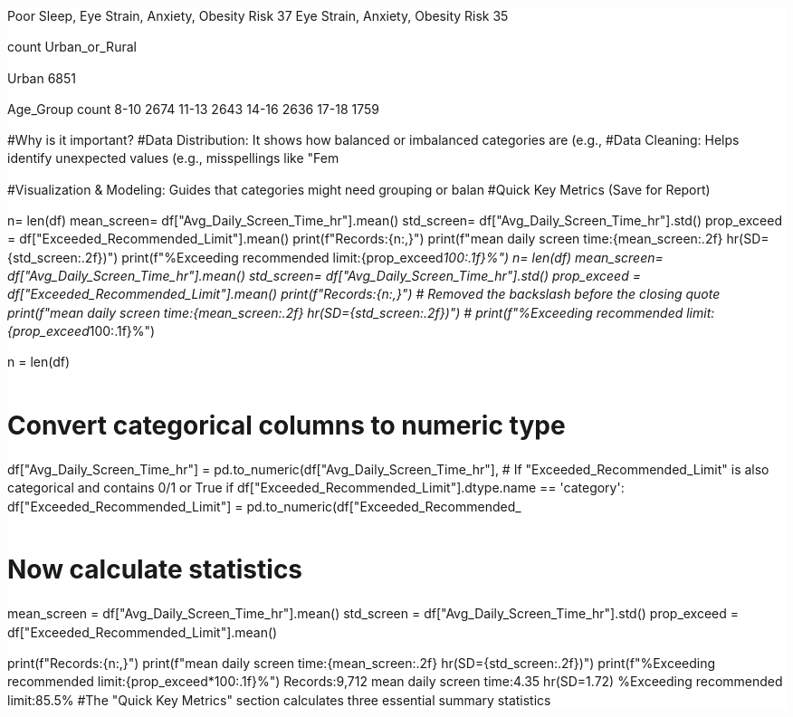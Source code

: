 Poor Sleep, Eye Strain, Anxiety, Obesity Risk	37
Eye Strain, Anxiety, Obesity Risk	35

count
Urban_or_Rural

Urban	6851



Age_Group	count
8-10	2674
11-13	2643
14-16	2636
17-18	1759

 
#Why is it important?
#Data Distribution: It shows how balanced or imbalanced categories are (e.g., #Data Cleaning: Helps identify unexpected values (e.g., misspellings like "Fem

#Visualization & Modeling: Guides that categories might need grouping or balan
#Quick Key Metrics (Save for Report)

n= len(df)
mean_screen= df["Avg_Daily_Screen_Time_hr"].mean() std_screen= df["Avg_Daily_Screen_Time_hr"].std() prop_exceed = df["Exceeded_Recommended_Limit"].mean() print(f"Records:{n:,}")
print(f"mean daily screen time:{mean_screen:.2f} hr(SD={std_screen:.2f})\") print(f"%Exceeding recommended limit:{prop_exceed*100:.1f}%")
n= len(df)
mean_screen= df["Avg_Daily_Screen_Time_hr"].mean() std_screen= df["Avg_Daily_Screen_Time_hr"].std() prop_exceed = df["Exceeded_Recommended_Limit"].mean()
print(f"Records:{n:,}") # Removed the backslash before the closing quote print(f"mean daily screen time:{mean_screen:.2f} hr(SD={std_screen:.2f})") # print(f"%Exceeding recommended limit:{prop_exceed*100:.1f}%")

n = len(df)

# Convert categorical columns to numeric type
df["Avg_Daily_Screen_Time_hr"] = pd.to_numeric(df["Avg_Daily_Screen_Time_hr"], # If "Exceeded_Recommended_Limit" is also categorical and contains 0/1 or True if df["Exceeded_Recommended_Limit"].dtype.name == 'category':
df["Exceeded_Recommended_Limit"] = pd.to_numeric(df["Exceeded_Recommended_

# Now calculate statistics
mean_screen = df["Avg_Daily_Screen_Time_hr"].mean() std_screen = df["Avg_Daily_Screen_Time_hr"].std() prop_exceed = df["Exceeded_Recommended_Limit"].mean()

print(f"Records:{n:,}")
print(f"mean daily screen time:{mean_screen:.2f} hr(SD={std_screen:.2f})") print(f"%Exceeding recommended limit:{prop_exceed*100:.1f}%")
Records:9,712
mean daily screen time:4.35 hr(SD=1.72)
%Exceeding recommended limit:85.5%
#The "Quick Key Metrics" section calculates three essential summary statistics
